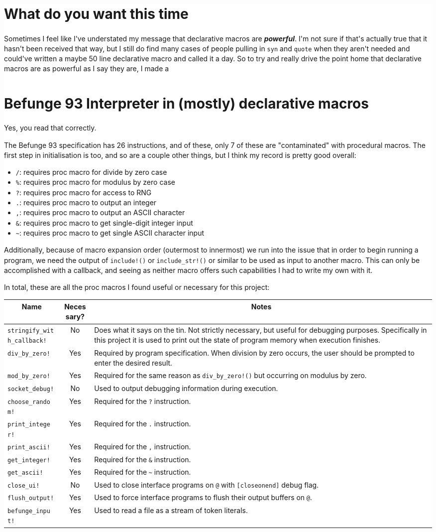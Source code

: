# What do you want this time

Sometimes I feel like I've understated my message that declarative macros are ***powerful***. I'm
not sure if that's actually true that it hasn't been received that way, but I still do find many
cases of people pulling in `syn` and `quote` when they aren't needed and could've written a maybe
50 line declarative macro and called it a day. So to try and really drive the point home that
declarative macros are as powerful as I say they are, I made a

# Befunge 93 Interpreter in (mostly) declarative macros

Yes, you read that correctly.

The Befunge 93 specification has 26 instructions, and of these, only 7 of these are "contaminated"
with procedural macros. The first step in initialisation is too, and so are a couple other things,
but I think my record is pretty good overall:

- `/`: requires proc macro for divide by zero case
- `%`: requires proc macro for modulus by zero case
- `?`: requires proc macro for access to RNG
- `.`: requires proc macro to output an integer
- `,`: requires proc macro to output an ASCII character
- `&`: requires proc macro to get single-digit integer input
- `~`: requires proc macro to get single ASCII character input

Additionally, because of macro expansion order (outermost to innermost) we run into the issue that
in order to begin running a program, we need the output of `include!()` or `include_str!()` or
similar to be used as input to another macro. This can only be accomplished with a callback, and
seeing as neither macro offers such capabilities I had to write my own with it.

In total, these are all the proc macros I found useful or necessary for this project:

|                       Name | Necessary? | Notes                                                                                                                                                                                              |
|----------------------------|:----------:|----------------------------------------------------------------------------------------------------------------------------------------------------------------------------------------------------|
| `stringify_with_callback!` |         No | Does what it says on the tin. Not strictly necessary, but useful for debugging purposes. Specifically in this project it is used to print out the state of program memory when execution finishes. |
| `div_by_zero!`             |        Yes | Required by program specification. When division by zero occurs, the user should be prompted to enter the desired result.                                                                          |
| `mod_by_zero!`             |        Yes | Required for the same reason as `div_by_zero!()` but occurring on modulus by zero.                                                                                                                 |
| `socket_debug!`            |         No | Used to output debugging information during execution.                                                                                                                                             |
| `choose_random!`           |        Yes | Required for the `?` instruction.                                                                                                                                                                  |
| `print_integer!`           |        Yes | Required for the `.` instruction.                                                                                                                                                                  |
| `print_ascii!`             |        Yes | Required for the `,` instruction.                                                                                                                                                                  |
| `get_integer!`             |        Yes | Required for the `&` instruction.                                                                                                                                                                  |
| `get_ascii!`               |        Yes | Required for the `~` instruction.                                                                                                                                                                  |
| `close_ui!`                |         No | Used to close interface programs on `@` with `[closeonend]` debug flag.                                                                                                                            |
| `flush_output!`            |        Yes | Used to force interface programs to flush their output buffers on `@`.                                                                                                                             |
| `befunge_input!`           |        Yes | Used to read a file as a stream of token literals.                                                                                                                                                 |
